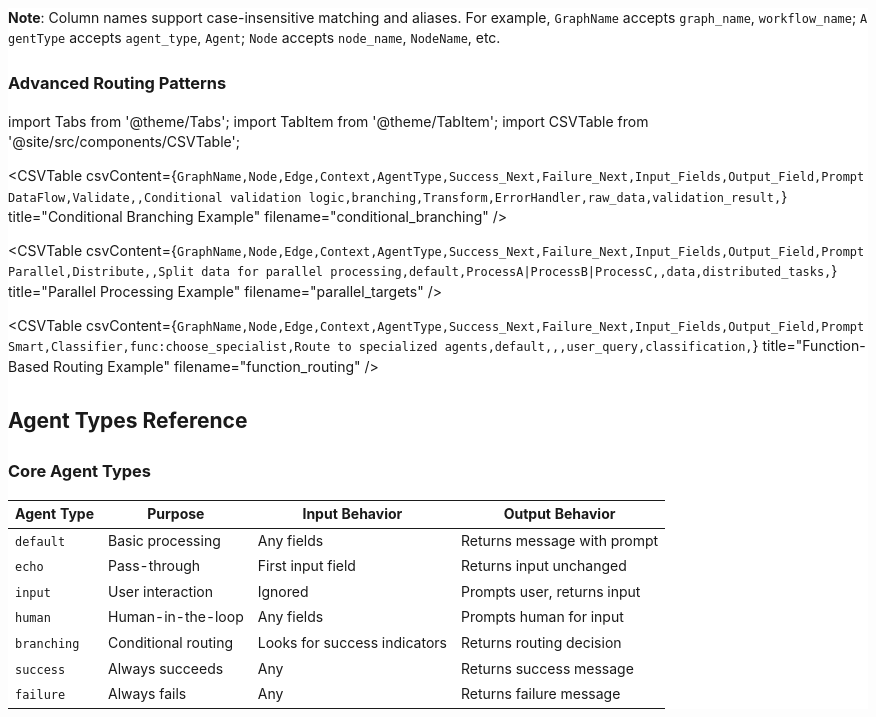 **Note**: Column names support case-insensitive matching and aliases. For example, `GraphName` accepts `graph_name`, `workflow_name`; `AgentType` accepts `agent_type`, `Agent`; `Node` accepts `node_name`, `NodeName`, etc.

### Advanced Routing Patterns

import Tabs from '@theme/Tabs';
import TabItem from '@theme/TabItem';
import CSVTable from '@site/src/components/CSVTable';

<Tabs>
<TabItem value="conditional" label="Conditional Branching">

<CSVTable 
  csvContent={`GraphName,Node,Edge,Context,AgentType,Success_Next,Failure_Next,Input_Fields,Output_Field,Prompt
DataFlow,Validate,,Conditional validation logic,branching,Transform,ErrorHandler,raw_data,validation_result,`}
  title="Conditional Branching Example"
  filename="conditional_branching"
/>

</TabItem>
<TabItem value="parallel" label="Multiple Targets">

<CSVTable 
  csvContent={`GraphName,Node,Edge,Context,AgentType,Success_Next,Failure_Next,Input_Fields,Output_Field,Prompt
Parallel,Distribute,,Split data for parallel processing,default,ProcessA|ProcessB|ProcessC,,data,distributed_tasks,`}
  title="Parallel Processing Example"
  filename="parallel_targets"
/>

</TabItem>
<TabItem value="function" label="Function-Based Routing">

<CSVTable 
  csvContent={`GraphName,Node,Edge,Context,AgentType,Success_Next,Failure_Next,Input_Fields,Output_Field,Prompt
Smart,Classifier,func:choose_specialist,Route to specialized agents,default,,,user_query,classification,`}
  title="Function-Based Routing Example"
  filename="function_routing"
/>

</TabItem>
</Tabs>

## Agent Types Reference

### Core Agent Types

| Agent Type | Purpose | Input Behavior | Output Behavior |
|------------|---------|----------------|-----------------|
| `default` | Basic processing | Any fields | Returns message with prompt |
| `echo` | Pass-through | First input field | Returns input unchanged |
| `input` | User interaction | Ignored | Prompts user, returns input |
| `human` | Human-in-the-loop | Any fields | Prompts human for input |
| `branching` | Conditional routing | Looks for success indicators | Returns routing decision |
| `success` | Always succeeds | Any | Returns success message |
| `failure` | Always fails | Any | Returns failure message |